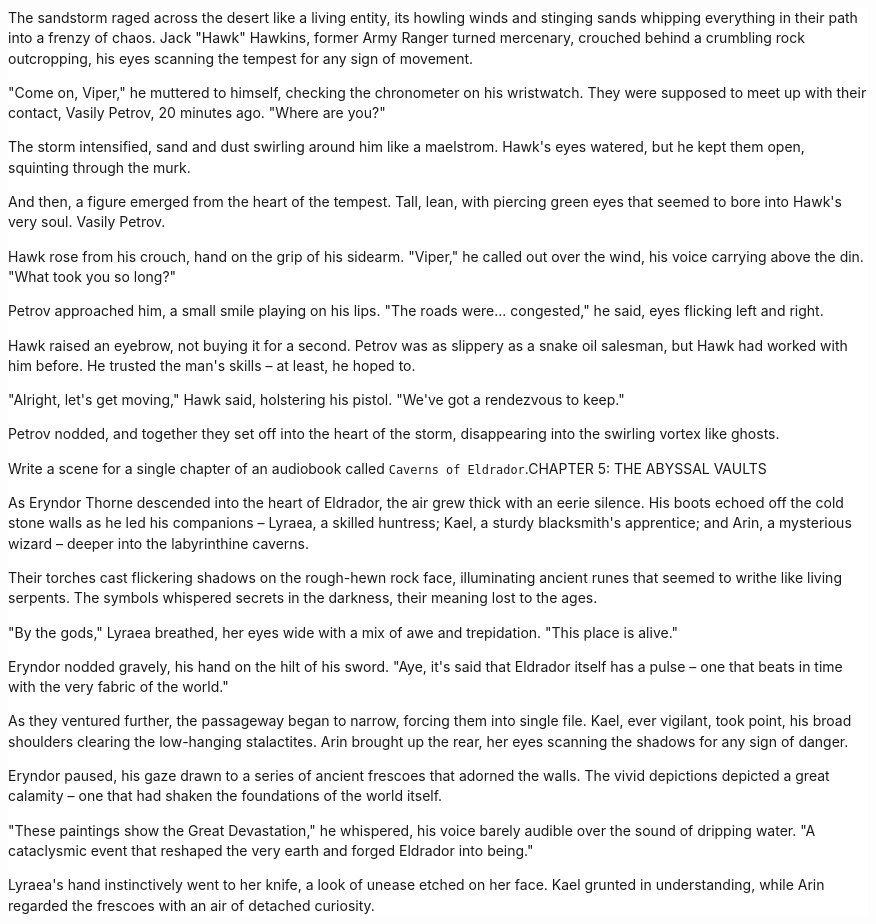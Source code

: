 The sandstorm raged across the desert like a living entity, its howling winds and stinging sands whipping everything in their path into a frenzy of chaos. Jack "Hawk" Hawkins, former Army Ranger turned mercenary, crouched behind a crumbling rock outcropping, his eyes scanning the tempest for any sign of movement.

"Come on, Viper," he muttered to himself, checking the chronometer on his wristwatch. They were supposed to meet up with their contact, Vasily Petrov, 20 minutes ago. "Where are you?"

The storm intensified, sand and dust swirling around him like a maelstrom. Hawk's eyes watered, but he kept them open, squinting through the murk.

And then, a figure emerged from the heart of the tempest. Tall, lean, with piercing green eyes that seemed to bore into Hawk's very soul. Vasily Petrov.

Hawk rose from his crouch, hand on the grip of his sidearm. "Viper," he called out over the wind, his voice carrying above the din. "What took you so long?"

Petrov approached him, a small smile playing on his lips. "The roads were... congested," he said, eyes flicking left and right.

Hawk raised an eyebrow, not buying it for a second. Petrov was as slippery as a snake oil salesman, but Hawk had worked with him before. He trusted the man's skills – at least, he hoped to.

"Alright, let's get moving," Hawk said, holstering his pistol. "We've got a rendezvous to keep."

Petrov nodded, and together they set off into the heart of the storm, disappearing into the swirling vortex like ghosts.<end>

Write a scene for a single chapter of an audiobook called `Caverns of Eldrador`.<start>CHAPTER 5: THE ABYSSAL VAULTS

As Eryndor Thorne descended into the heart of Eldrador, the air grew thick with an eerie silence. His boots echoed off the cold stone walls as he led his companions – Lyraea, a skilled huntress; Kael, a sturdy blacksmith's apprentice; and Arin, a mysterious wizard – deeper into the labyrinthine caverns.

Their torches cast flickering shadows on the rough-hewn rock face, illuminating ancient runes that seemed to writhe like living serpents. The symbols whispered secrets in the darkness, their meaning lost to the ages.

"By the gods," Lyraea breathed, her eyes wide with a mix of awe and trepidation. "This place is alive."

Eryndor nodded gravely, his hand on the hilt of his sword. "Aye, it's said that Eldrador itself has a pulse – one that beats in time with the very fabric of the world."

As they ventured further, the passageway began to narrow, forcing them into single file. Kael, ever vigilant, took point, his broad shoulders clearing the low-hanging stalactites. Arin brought up the rear, her eyes scanning the shadows for any sign of danger.

Eryndor paused, his gaze drawn to a series of ancient frescoes that adorned the walls. The vivid depictions depicted a great calamity – one that had shaken the foundations of the world itself.

"These paintings show the Great Devastation," he whispered, his voice barely audible over the sound of dripping water. "A cataclysmic event that reshaped the very earth and forged Eldrador into being."

Lyraea's hand instinctively went to her knife, a look of unease etched on her face. Kael grunted in understanding, while Arin regarded the frescoes with an air of detached curiosity.
